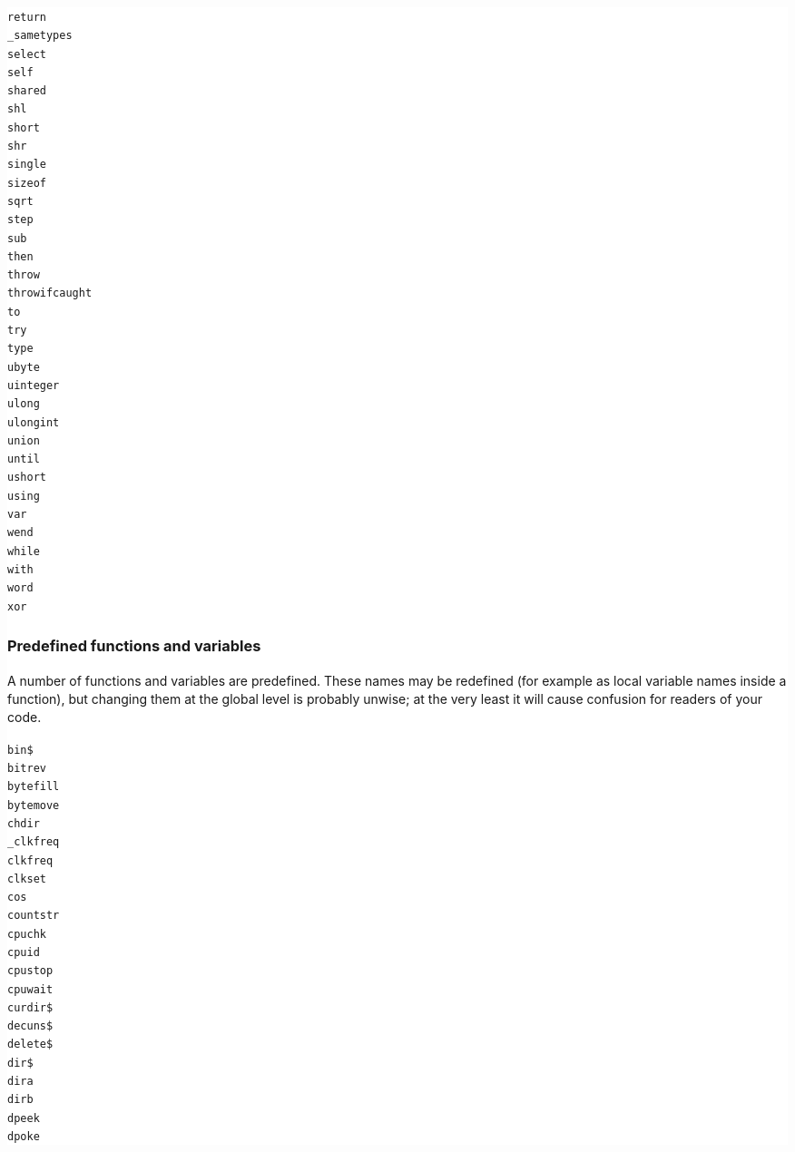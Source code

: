 ```
return
_sametypes
select
self
shared
shl
short
shr
single
sizeof
sqrt
step
sub
then
throw
throwifcaught
to
try
type
ubyte
uinteger
ulong
ulongint
union
until
ushort
using
var
wend
while
with
word
xor
```

### Predefined functions and variables

A number of functions and variables are predefined. These names may be redefined (for example as local variable names inside a function), but changing them at the global level is probably unwise; at the very least it will cause confusion for readers of your code.
```
bin$
bitrev
bytefill
bytemove
chdir
_clkfreq
clkfreq
clkset
cos
countstr
cpuchk
cpuid
cpustop
cpuwait
curdir$
decuns$
delete$
dir$
dira
dirb
dpeek
dpoke
```